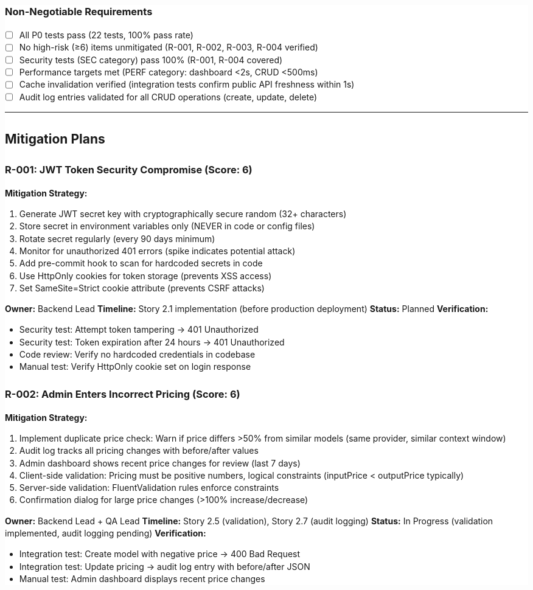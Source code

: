 ### Non-Negotiable Requirements

- [ ] All P0 tests pass (22 tests, 100% pass rate)
- [ ] No high-risk (≥6) items unmitigated (R-001, R-002, R-003, R-004 verified)
- [ ] Security tests (SEC category) pass 100% (R-001, R-004 covered)
- [ ] Performance targets met (PERF category: dashboard <2s, CRUD <500ms)
- [ ] Cache invalidation verified (integration tests confirm public API freshness within 1s)
- [ ] Audit log entries validated for all CRUD operations (create, update, delete)

---

## Mitigation Plans

### R-001: JWT Token Security Compromise (Score: 6)

**Mitigation Strategy:**
1. Generate JWT secret key with cryptographically secure random (32+ characters)
2. Store secret in environment variables only (NEVER in code or config files)
3. Rotate secret regularly (every 90 days minimum)
4. Monitor for unauthorized 401 errors (spike indicates potential attack)
5. Add pre-commit hook to scan for hardcoded secrets in code
6. Use HttpOnly cookies for token storage (prevents XSS access)
7. Set SameSite=Strict cookie attribute (prevents CSRF attacks)

**Owner:** Backend Lead
**Timeline:** Story 2.1 implementation (before production deployment)
**Status:** Planned
**Verification:**
- Security test: Attempt token tampering → 401 Unauthorized
- Security test: Token expiration after 24 hours → 401 Unauthorized
- Code review: Verify no hardcoded credentials in codebase
- Manual test: Verify HttpOnly cookie set on login response

### R-002: Admin Enters Incorrect Pricing (Score: 6)

**Mitigation Strategy:**
1. Implement duplicate price check: Warn if price differs >50% from similar models (same provider, similar context window)
2. Audit log tracks all pricing changes with before/after values
3. Admin dashboard shows recent price changes for review (last 7 days)
4. Client-side validation: Pricing must be positive numbers, logical constraints (inputPrice < outputPrice typically)
5. Server-side validation: FluentValidation rules enforce constraints
6. Confirmation dialog for large price changes (>100% increase/decrease)

**Owner:** Backend Lead + QA Lead
**Timeline:** Story 2.5 (validation), Story 2.7 (audit logging)
**Status:** In Progress (validation implemented, audit logging pending)
**Verification:**
- Integration test: Create model with negative price → 400 Bad Request
- Integration test: Update pricing → audit log entry with before/after JSON
- Manual test: Admin dashboard displays recent price changes
